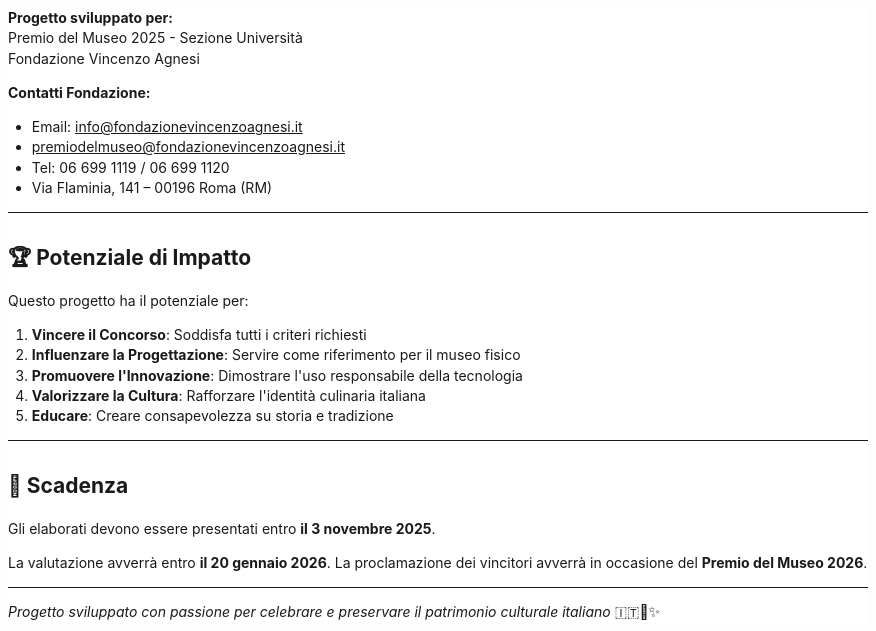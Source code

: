**Progetto sviluppato per:**  
Premio del Museo 2025 - Sezione Università  
Fondazione Vincenzo Agnesi

**Contatti Fondazione:**  
- Email: info@fondazionevincenzoagnesi.it  
- premiodelmuseo@fondazionevincenzoagnesi.it
- Tel: 06 699 1119 / 06 699 1120
- Via Flaminia, 141 – 00196 Roma (RM)

---

## 🏆 Potenziale di Impatto

Questo progetto ha il potenziale per:

1. **Vincere il Concorso**: Soddisfa tutti i criteri richiesti
2. **Influenzare la Progettazione**: Servire come riferimento per il museo fisico
3. **Promuovere l'Innovazione**: Dimostrare l'uso responsabile della tecnologia
4. **Valorizzare la Cultura**: Rafforzare l'identità culinaria italiana
5. **Educare**: Creare consapevolezza su storia e tradizione

---

## 📅 Scadenza

Gli elaborati devono essere presentati entro **il 3 novembre 2025**.

La valutazione avverrà entro **il 20 gennaio 2026**.
La proclamazione dei vincitori avverrà in occasione del **Premio del Museo 2026**.

---

*Progetto sviluppato con passione per celebrare e preservare il patrimonio culturale italiano* 🇮🇹🍝✨


